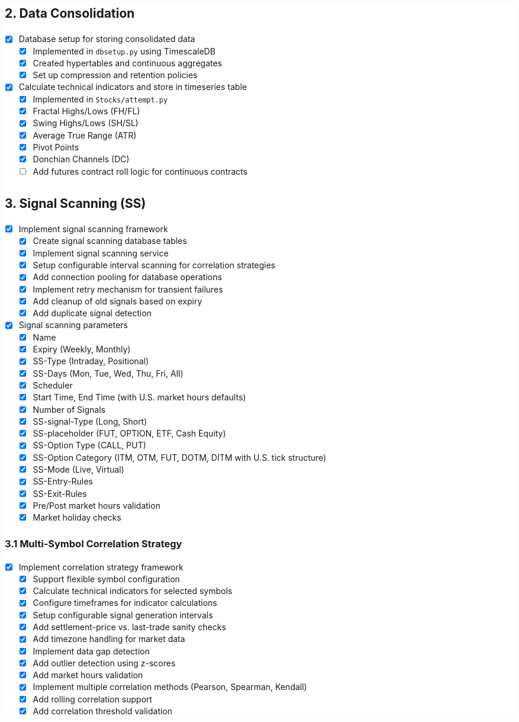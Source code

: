 ## 2. Data Consolidation

- [x] Database setup for storing consolidated data
  - [x] Implemented in `dbsetup.py` using TimescaleDB
  - [x] Created hypertables and continuous aggregates
  - [x] Set up compression and retention policies

- [x] Calculate technical indicators and store in timeseries table
  - [x] Implemented in `Stocks/attempt.py`
  - [x] Fractal Highs/Lows (FH/FL)
  - [x] Swing Highs/Lows (SH/SL)
  - [x] Average True Range (ATR)
  - [x] Pivot Points
  - [x] Donchian Channels (DC)
  - [ ] Add futures contract roll logic for continuous contracts

## 3. Signal Scanning (SS)

- [x] Implement signal scanning framework
  - [x] Create signal scanning database tables
  - [x] Implement signal scanning service
  - [x] Setup configurable interval scanning for correlation strategies
  - [x] Add connection pooling for database operations
  - [x] Implement retry mechanism for transient failures
  - [x] Add cleanup of old signals based on expiry
  - [x] Add duplicate signal detection

- [x] Signal scanning parameters
  - [x] Name
  - [x] Expiry (Weekly, Monthly)
  - [x] SS-Type (Intraday, Positional)
  - [x] SS-Days (Mon, Tue, Wed, Thu, Fri, All)
  - [x] Scheduler
  - [x] Start Time, End Time (with U.S. market hours defaults)
  - [x] Number of Signals
  - [x] SS-signal-Type (Long, Short)
  - [x] SS-placeholder (FUT, OPTION, ETF, Cash Equity)
  - [x] SS-Option Type (CALL, PUT)
  - [x] SS-Option Category (ITM, OTM, FUT, DOTM, DITM with U.S. tick structure)
  - [x] SS-Mode (Live, Virtual)
  - [x] SS-Entry-Rules
  - [x] SS-Exit-Rules
  - [x] Pre/Post market hours validation
  - [x] Market holiday checks

### 3.1 Multi-Symbol Correlation Strategy

- [x] Implement correlation strategy framework
  - [x] Support flexible symbol configuration
  - [x] Calculate technical indicators for selected symbols
  - [x] Configure timeframes for indicator calculations
  - [x] Setup configurable signal generation intervals
  - [x] Add settlement-price vs. last-trade sanity checks
  - [x] Add timezone handling for market data
  - [x] Implement data gap detection
  - [x] Add outlier detection using z-scores
  - [x] Add market hours validation
  - [x] Implement multiple correlation methods (Pearson, Spearman, Kendall)
  - [x] Add rolling correlation support
  - [x] Add correlation threshold validation
